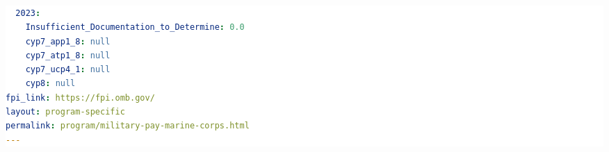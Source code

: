 ```yaml
  2023:
    Insufficient_Documentation_to_Determine: 0.0
    cyp7_app1_8: null
    cyp7_atp1_8: null
    cyp7_ucp4_1: null
    cyp8: null
fpi_link: https://fpi.omb.gov/
layout: program-specific
permalink: program/military-pay-marine-corps.html
---
```

